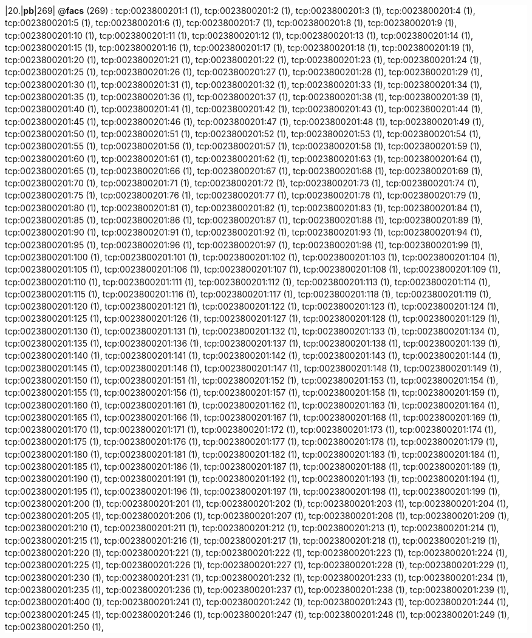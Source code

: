 |20.|__pb__|269| @__facs__ (269) : tcp:0023800201:1 (1), tcp:0023800201:2 (1), tcp:0023800201:3 (1), tcp:0023800201:4 (1), tcp:0023800201:5 (1), tcp:0023800201:6 (1), tcp:0023800201:7 (1), tcp:0023800201:8 (1), tcp:0023800201:9 (1), tcp:0023800201:10 (1), tcp:0023800201:11 (1), tcp:0023800201:12 (1), tcp:0023800201:13 (1), tcp:0023800201:14 (1), tcp:0023800201:15 (1), tcp:0023800201:16 (1), tcp:0023800201:17 (1), tcp:0023800201:18 (1), tcp:0023800201:19 (1), tcp:0023800201:20 (1), tcp:0023800201:21 (1), tcp:0023800201:22 (1), tcp:0023800201:23 (1), tcp:0023800201:24 (1), tcp:0023800201:25 (1), tcp:0023800201:26 (1), tcp:0023800201:27 (1), tcp:0023800201:28 (1), tcp:0023800201:29 (1), tcp:0023800201:30 (1), tcp:0023800201:31 (1), tcp:0023800201:32 (1), tcp:0023800201:33 (1), tcp:0023800201:34 (1), tcp:0023800201:35 (1), tcp:0023800201:36 (1), tcp:0023800201:37 (1), tcp:0023800201:38 (1), tcp:0023800201:39 (1), tcp:0023800201:40 (1), tcp:0023800201:41 (1), tcp:0023800201:42 (1), tcp:0023800201:43 (1), tcp:0023800201:44 (1), tcp:0023800201:45 (1), tcp:0023800201:46 (1), tcp:0023800201:47 (1), tcp:0023800201:48 (1), tcp:0023800201:49 (1), tcp:0023800201:50 (1), tcp:0023800201:51 (1), tcp:0023800201:52 (1), tcp:0023800201:53 (1), tcp:0023800201:54 (1), tcp:0023800201:55 (1), tcp:0023800201:56 (1), tcp:0023800201:57 (1), tcp:0023800201:58 (1), tcp:0023800201:59 (1), tcp:0023800201:60 (1), tcp:0023800201:61 (1), tcp:0023800201:62 (1), tcp:0023800201:63 (1), tcp:0023800201:64 (1), tcp:0023800201:65 (1), tcp:0023800201:66 (1), tcp:0023800201:67 (1), tcp:0023800201:68 (1), tcp:0023800201:69 (1), tcp:0023800201:70 (1), tcp:0023800201:71 (1), tcp:0023800201:72 (1), tcp:0023800201:73 (1), tcp:0023800201:74 (1), tcp:0023800201:75 (1), tcp:0023800201:76 (1), tcp:0023800201:77 (1), tcp:0023800201:78 (1), tcp:0023800201:79 (1), tcp:0023800201:80 (1), tcp:0023800201:81 (1), tcp:0023800201:82 (1), tcp:0023800201:83 (1), tcp:0023800201:84 (1), tcp:0023800201:85 (1), tcp:0023800201:86 (1), tcp:0023800201:87 (1), tcp:0023800201:88 (1), tcp:0023800201:89 (1), tcp:0023800201:90 (1), tcp:0023800201:91 (1), tcp:0023800201:92 (1), tcp:0023800201:93 (1), tcp:0023800201:94 (1), tcp:0023800201:95 (1), tcp:0023800201:96 (1), tcp:0023800201:97 (1), tcp:0023800201:98 (1), tcp:0023800201:99 (1), tcp:0023800201:100 (1), tcp:0023800201:101 (1), tcp:0023800201:102 (1), tcp:0023800201:103 (1), tcp:0023800201:104 (1), tcp:0023800201:105 (1), tcp:0023800201:106 (1), tcp:0023800201:107 (1), tcp:0023800201:108 (1), tcp:0023800201:109 (1), tcp:0023800201:110 (1), tcp:0023800201:111 (1), tcp:0023800201:112 (1), tcp:0023800201:113 (1), tcp:0023800201:114 (1), tcp:0023800201:115 (1), tcp:0023800201:116 (1), tcp:0023800201:117 (1), tcp:0023800201:118 (1), tcp:0023800201:119 (1), tcp:0023800201:120 (1), tcp:0023800201:121 (1), tcp:0023800201:122 (1), tcp:0023800201:123 (1), tcp:0023800201:124 (1), tcp:0023800201:125 (1), tcp:0023800201:126 (1), tcp:0023800201:127 (1), tcp:0023800201:128 (1), tcp:0023800201:129 (1), tcp:0023800201:130 (1), tcp:0023800201:131 (1), tcp:0023800201:132 (1), tcp:0023800201:133 (1), tcp:0023800201:134 (1), tcp:0023800201:135 (1), tcp:0023800201:136 (1), tcp:0023800201:137 (1), tcp:0023800201:138 (1), tcp:0023800201:139 (1), tcp:0023800201:140 (1), tcp:0023800201:141 (1), tcp:0023800201:142 (1), tcp:0023800201:143 (1), tcp:0023800201:144 (1), tcp:0023800201:145 (1), tcp:0023800201:146 (1), tcp:0023800201:147 (1), tcp:0023800201:148 (1), tcp:0023800201:149 (1), tcp:0023800201:150 (1), tcp:0023800201:151 (1), tcp:0023800201:152 (1), tcp:0023800201:153 (1), tcp:0023800201:154 (1), tcp:0023800201:155 (1), tcp:0023800201:156 (1), tcp:0023800201:157 (1), tcp:0023800201:158 (1), tcp:0023800201:159 (1), tcp:0023800201:160 (1), tcp:0023800201:161 (1), tcp:0023800201:162 (1), tcp:0023800201:163 (1), tcp:0023800201:164 (1), tcp:0023800201:165 (1), tcp:0023800201:166 (1), tcp:0023800201:167 (1), tcp:0023800201:168 (1), tcp:0023800201:169 (1), tcp:0023800201:170 (1), tcp:0023800201:171 (1), tcp:0023800201:172 (1), tcp:0023800201:173 (1), tcp:0023800201:174 (1), tcp:0023800201:175 (1), tcp:0023800201:176 (1), tcp:0023800201:177 (1), tcp:0023800201:178 (1), tcp:0023800201:179 (1), tcp:0023800201:180 (1), tcp:0023800201:181 (1), tcp:0023800201:182 (1), tcp:0023800201:183 (1), tcp:0023800201:184 (1), tcp:0023800201:185 (1), tcp:0023800201:186 (1), tcp:0023800201:187 (1), tcp:0023800201:188 (1), tcp:0023800201:189 (1), tcp:0023800201:190 (1), tcp:0023800201:191 (1), tcp:0023800201:192 (1), tcp:0023800201:193 (1), tcp:0023800201:194 (1), tcp:0023800201:195 (1), tcp:0023800201:196 (1), tcp:0023800201:197 (1), tcp:0023800201:198 (1), tcp:0023800201:199 (1), tcp:0023800201:200 (1), tcp:0023800201:201 (1), tcp:0023800201:202 (1), tcp:0023800201:203 (1), tcp:0023800201:204 (1), tcp:0023800201:205 (1), tcp:0023800201:206 (1), tcp:0023800201:207 (1), tcp:0023800201:208 (1), tcp:0023800201:209 (1), tcp:0023800201:210 (1), tcp:0023800201:211 (1), tcp:0023800201:212 (1), tcp:0023800201:213 (1), tcp:0023800201:214 (1), tcp:0023800201:215 (1), tcp:0023800201:216 (1), tcp:0023800201:217 (1), tcp:0023800201:218 (1), tcp:0023800201:219 (1), tcp:0023800201:220 (1), tcp:0023800201:221 (1), tcp:0023800201:222 (1), tcp:0023800201:223 (1), tcp:0023800201:224 (1), tcp:0023800201:225 (1), tcp:0023800201:226 (1), tcp:0023800201:227 (1), tcp:0023800201:228 (1), tcp:0023800201:229 (1), tcp:0023800201:230 (1), tcp:0023800201:231 (1), tcp:0023800201:232 (1), tcp:0023800201:233 (1), tcp:0023800201:234 (1), tcp:0023800201:235 (1), tcp:0023800201:236 (1), tcp:0023800201:237 (1), tcp:0023800201:238 (1), tcp:0023800201:239 (1), tcp:0023800201:400 (1), tcp:0023800201:241 (1), tcp:0023800201:242 (1), tcp:0023800201:243 (1), tcp:0023800201:244 (1), tcp:0023800201:245 (1), tcp:0023800201:246 (1), tcp:0023800201:247 (1), tcp:0023800201:248 (1), tcp:0023800201:249 (1), tcp:0023800201:250 (1),